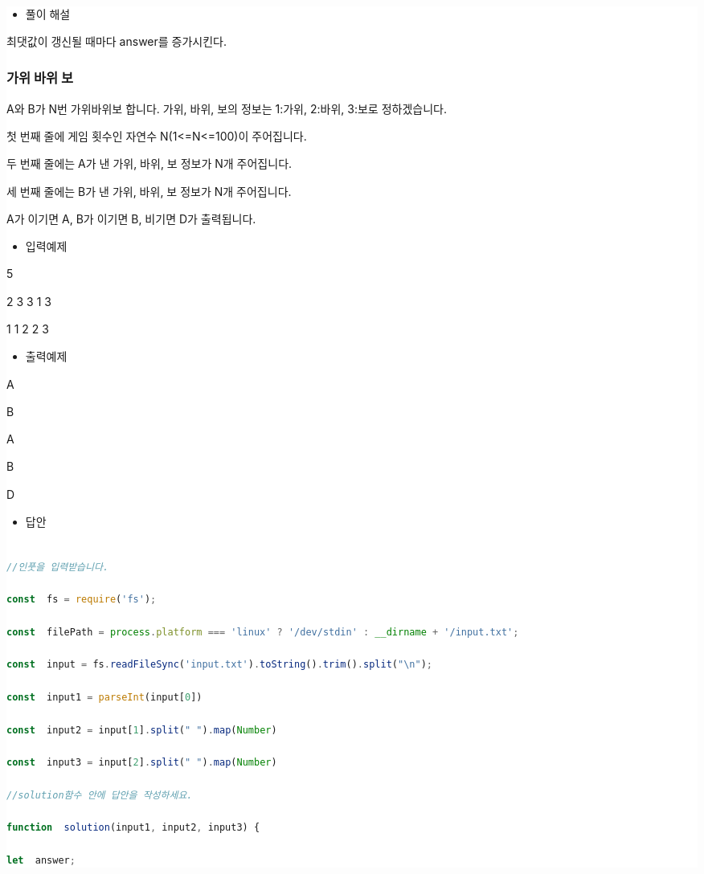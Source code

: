 ```javascript

```

  

- 풀이 해설

최댓값이 갱신될 때마다 answer를 증가시킨다.

  

### 가위 바위 보

  

A와 B가 N번 가위바위보 합니다. 가위, 바위, 보의 정보는 1:가위, 2:바위, 3:보로 정하겠습니다.

  

첫 번째 줄에 게임 횟수인 자연수 N(1<=N<=100)이 주어집니다.

두 번째 줄에는 A가 낸 가위, 바위, 보 정보가 N개 주어집니다.

세 번째 줄에는 B가 낸 가위, 바위, 보 정보가 N개 주어집니다.

  

A가 이기면 A, B가 이기면 B, 비기면 D가 출력됩니다.

  

- 입력예제

5

2 3 3 1 3

1 1 2 2 3

  

- 출력예제

A

B

A

B

D

  

- 답안

```javascript

//인풋을 입력받습니다.

const  fs = require('fs');

const  filePath = process.platform === 'linux' ? '/dev/stdin' : __dirname + '/input.txt';

const  input = fs.readFileSync('input.txt').toString().trim().split("\n");

const  input1 = parseInt(input[0])

const  input2 = input[1].split(" ").map(Number)

const  input3 = input[2].split(" ").map(Number)

//solution함수 안에 답안을 작성하세요.

function  solution(input1, input2, input3) {

let  answer;

```